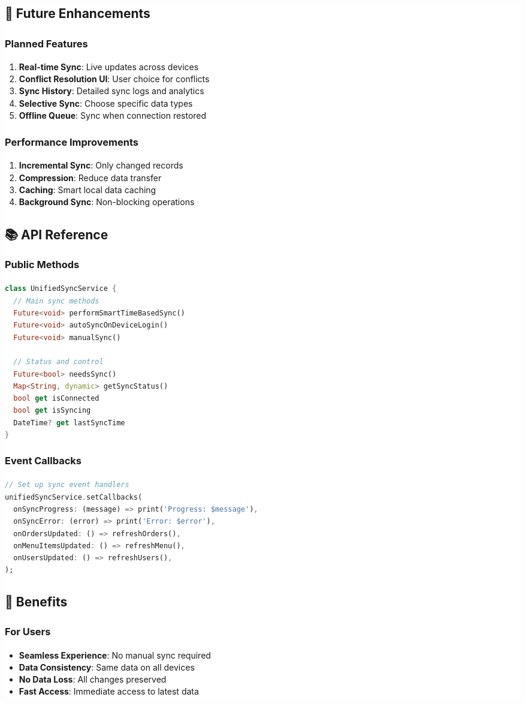 ## 🔮 **Future Enhancements**

### **Planned Features**
1. **Real-time Sync**: Live updates across devices
2. **Conflict Resolution UI**: User choice for conflicts
3. **Sync History**: Detailed sync logs and analytics
4. **Selective Sync**: Choose specific data types
5. **Offline Queue**: Sync when connection restored

### **Performance Improvements**
1. **Incremental Sync**: Only changed records
2. **Compression**: Reduce data transfer
3. **Caching**: Smart local data caching
4. **Background Sync**: Non-blocking operations

## 📚 **API Reference**

### **Public Methods**
```dart
class UnifiedSyncService {
  // Main sync methods
  Future<void> performSmartTimeBasedSync()
  Future<void> autoSyncOnDeviceLogin()
  Future<void> manualSync()
  
  // Status and control
  Future<bool> needsSync()
  Map<String, dynamic> getSyncStatus()
  bool get isConnected
  bool get isSyncing
  DateTime? get lastSyncTime
}
```

### **Event Callbacks**
```dart
// Set up sync event handlers
unifiedSyncService.setCallbacks(
  onSyncProgress: (message) => print('Progress: $message'),
  onSyncError: (error) => print('Error: $error'),
  onOrdersUpdated: () => refreshOrders(),
  onMenuItemsUpdated: () => refreshMenu(),
  onUsersUpdated: () => refreshUsers(),
);
```

## 🎉 **Benefits**

### **For Users**
- **Seamless Experience**: No manual sync required
- **Data Consistency**: Same data on all devices
- **No Data Loss**: All changes preserved
- **Fast Access**: Immediate access to latest data

